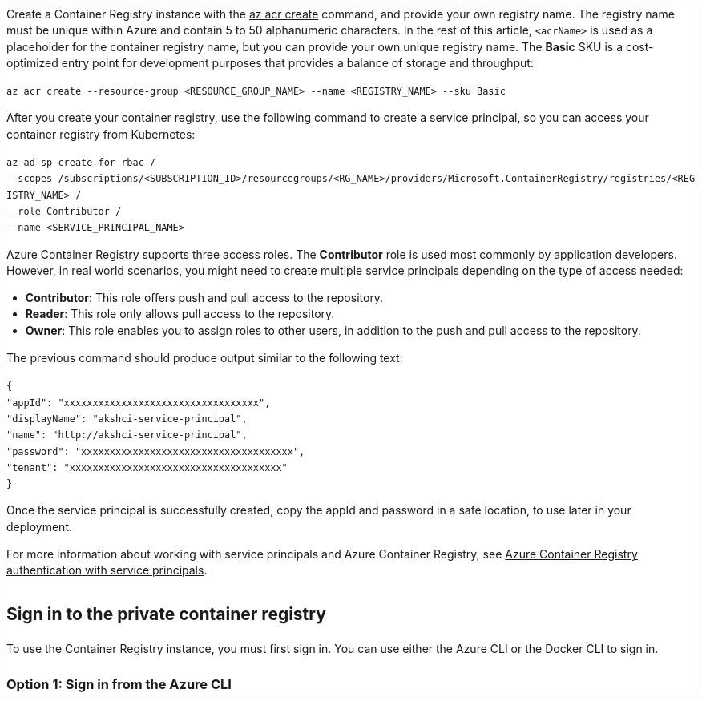 Create a Container Registry instance with the [az acr create](/cli/azure/acr) command, and provide your own registry name. The registry name must be unique within Azure and contain 5 to 50 alphanumeric characters. In the rest of this article, `<acrName>` is used as a placeholder for the container registry name, but you can provide your own unique registry name. The **Basic** SKU is a cost-optimized entry point for development purposes that provides a balance of storage and throughput:

```azurecli
az acr create --resource-group <RESOURCE_GROUP_NAME> --name <REGISTRY_NAME> --sku Basic
```

After you create your container registry, use the following command to create a service principal, so you can access your container registry
from Kubernetes:

```azurecli
az ad sp create-for-rbac /
--scopes /subscriptions/<SUBSCRIPTION_ID>/resourcegroups/<RG_NAME>/providers/Microsoft.ContainerRegistry/registries/<REGISTRY_NAME> /
--role Contributor /
--name <SERVICE_PRINCIPAL_NAME>
```

Azure Container Registry supports three access roles. The **Contributor** role is used most commonly by application developers. However, in real world scenarios, you might need to create multiple service principals depending on the type of access needed:

- **Contributor**: This role offers push and pull access to the repository.
- **Reader**: This role only allows pull access to the repository.
- **Owner**: This role enables you to assign roles to other users, in addition to the push and pull access to the repository.

The previous command should produce output similar to the following text:

```output
{
"appId": "xxxxxxxxxxxxxxxxxxxxxxxxxxxxxxxxxx",
"displayName": "akshci-service-principal",
"name": "http://akshci-service-principal",
"password": "xxxxxxxxxxxxxxxxxxxxxxxxxxxxxxxxxxxxx",
"tenant": "xxxxxxxxxxxxxxxxxxxxxxxxxxxxxxxxxxxxx"
}
```

Once the service principal is successfully created, copy the appId and password in a safe location, to use later in your deployment.

For more information about working with service principals and Azure Container Registry, see [Azure Container Registry authentication with service principals](/azure/container-registry/container-registry-auth-service-principal).

## Sign in to the private container registry

To use the Container Registry instance, you must first sign in. You can use either the Azure CLI or the Docker CLI to sign in.

### Option 1: Sign in from the Azure CLI
